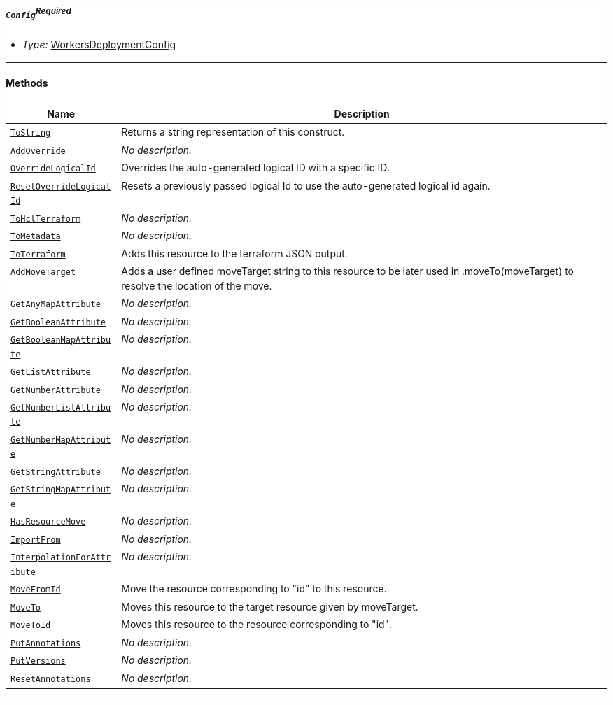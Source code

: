 ##### `Config`<sup>Required</sup> <a name="Config" id="@cdktf/provider-cloudflare.workersDeployment.WorkersDeployment.Initializer.parameter.config"></a>

- *Type:* <a href="#@cdktf/provider-cloudflare.workersDeployment.WorkersDeploymentConfig">WorkersDeploymentConfig</a>

---

#### Methods <a name="Methods" id="Methods"></a>

| **Name** | **Description** |
| --- | --- |
| <code><a href="#@cdktf/provider-cloudflare.workersDeployment.WorkersDeployment.toString">ToString</a></code> | Returns a string representation of this construct. |
| <code><a href="#@cdktf/provider-cloudflare.workersDeployment.WorkersDeployment.addOverride">AddOverride</a></code> | *No description.* |
| <code><a href="#@cdktf/provider-cloudflare.workersDeployment.WorkersDeployment.overrideLogicalId">OverrideLogicalId</a></code> | Overrides the auto-generated logical ID with a specific ID. |
| <code><a href="#@cdktf/provider-cloudflare.workersDeployment.WorkersDeployment.resetOverrideLogicalId">ResetOverrideLogicalId</a></code> | Resets a previously passed logical Id to use the auto-generated logical id again. |
| <code><a href="#@cdktf/provider-cloudflare.workersDeployment.WorkersDeployment.toHclTerraform">ToHclTerraform</a></code> | *No description.* |
| <code><a href="#@cdktf/provider-cloudflare.workersDeployment.WorkersDeployment.toMetadata">ToMetadata</a></code> | *No description.* |
| <code><a href="#@cdktf/provider-cloudflare.workersDeployment.WorkersDeployment.toTerraform">ToTerraform</a></code> | Adds this resource to the terraform JSON output. |
| <code><a href="#@cdktf/provider-cloudflare.workersDeployment.WorkersDeployment.addMoveTarget">AddMoveTarget</a></code> | Adds a user defined moveTarget string to this resource to be later used in .moveTo(moveTarget) to resolve the location of the move. |
| <code><a href="#@cdktf/provider-cloudflare.workersDeployment.WorkersDeployment.getAnyMapAttribute">GetAnyMapAttribute</a></code> | *No description.* |
| <code><a href="#@cdktf/provider-cloudflare.workersDeployment.WorkersDeployment.getBooleanAttribute">GetBooleanAttribute</a></code> | *No description.* |
| <code><a href="#@cdktf/provider-cloudflare.workersDeployment.WorkersDeployment.getBooleanMapAttribute">GetBooleanMapAttribute</a></code> | *No description.* |
| <code><a href="#@cdktf/provider-cloudflare.workersDeployment.WorkersDeployment.getListAttribute">GetListAttribute</a></code> | *No description.* |
| <code><a href="#@cdktf/provider-cloudflare.workersDeployment.WorkersDeployment.getNumberAttribute">GetNumberAttribute</a></code> | *No description.* |
| <code><a href="#@cdktf/provider-cloudflare.workersDeployment.WorkersDeployment.getNumberListAttribute">GetNumberListAttribute</a></code> | *No description.* |
| <code><a href="#@cdktf/provider-cloudflare.workersDeployment.WorkersDeployment.getNumberMapAttribute">GetNumberMapAttribute</a></code> | *No description.* |
| <code><a href="#@cdktf/provider-cloudflare.workersDeployment.WorkersDeployment.getStringAttribute">GetStringAttribute</a></code> | *No description.* |
| <code><a href="#@cdktf/provider-cloudflare.workersDeployment.WorkersDeployment.getStringMapAttribute">GetStringMapAttribute</a></code> | *No description.* |
| <code><a href="#@cdktf/provider-cloudflare.workersDeployment.WorkersDeployment.hasResourceMove">HasResourceMove</a></code> | *No description.* |
| <code><a href="#@cdktf/provider-cloudflare.workersDeployment.WorkersDeployment.importFrom">ImportFrom</a></code> | *No description.* |
| <code><a href="#@cdktf/provider-cloudflare.workersDeployment.WorkersDeployment.interpolationForAttribute">InterpolationForAttribute</a></code> | *No description.* |
| <code><a href="#@cdktf/provider-cloudflare.workersDeployment.WorkersDeployment.moveFromId">MoveFromId</a></code> | Move the resource corresponding to "id" to this resource. |
| <code><a href="#@cdktf/provider-cloudflare.workersDeployment.WorkersDeployment.moveTo">MoveTo</a></code> | Moves this resource to the target resource given by moveTarget. |
| <code><a href="#@cdktf/provider-cloudflare.workersDeployment.WorkersDeployment.moveToId">MoveToId</a></code> | Moves this resource to the resource corresponding to "id". |
| <code><a href="#@cdktf/provider-cloudflare.workersDeployment.WorkersDeployment.putAnnotations">PutAnnotations</a></code> | *No description.* |
| <code><a href="#@cdktf/provider-cloudflare.workersDeployment.WorkersDeployment.putVersions">PutVersions</a></code> | *No description.* |
| <code><a href="#@cdktf/provider-cloudflare.workersDeployment.WorkersDeployment.resetAnnotations">ResetAnnotations</a></code> | *No description.* |

---